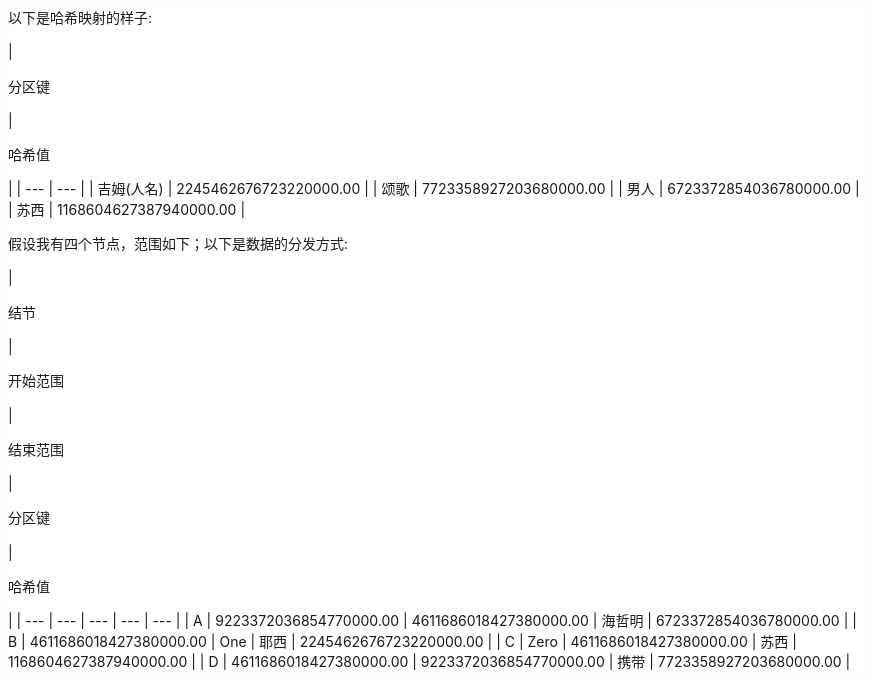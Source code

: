 以下是哈希映射的样子:

<colgroup class="calibre19"><col class="calibre20"> <col class="calibre20"></colgroup> 
| 

分区键

 | 

哈希值

 |
| --- | --- |
| 吉姆(人名) | 2245462676723220000.00 |
| 颂歌 | 7723358927203680000.00 |
| 男人 | 6723372854036780000.00 |
| 苏西 | 1168604627387940000.00 |

假设我有四个节点，范围如下；以下是数据的分发方式:

<colgroup class="calibre19"><col class="calibre20"> <col class="calibre20"> <col class="calibre20"> <col class="calibre20"> <col class="calibre20"></colgroup> 
| 

结节

 | 

开始范围

 | 

结束范围

 | 

分区键

 | 

哈希值

 |
| --- | --- | --- | --- | --- |
| A | 9223372036854770000.00 | 4611686018427380000.00 | 海哲明 | 6723372854036780000.00 |
| B | 4611686018427380000.00 | One | 耶西 | 2245462676723220000.00 |
| C | Zero | 4611686018427380000.00 | 苏西 | 1168604627387940000.00 |
| D | 4611686018427380000.00 | 9223372036854770000.00 | 携带 | 7723358927203680000.00 |
